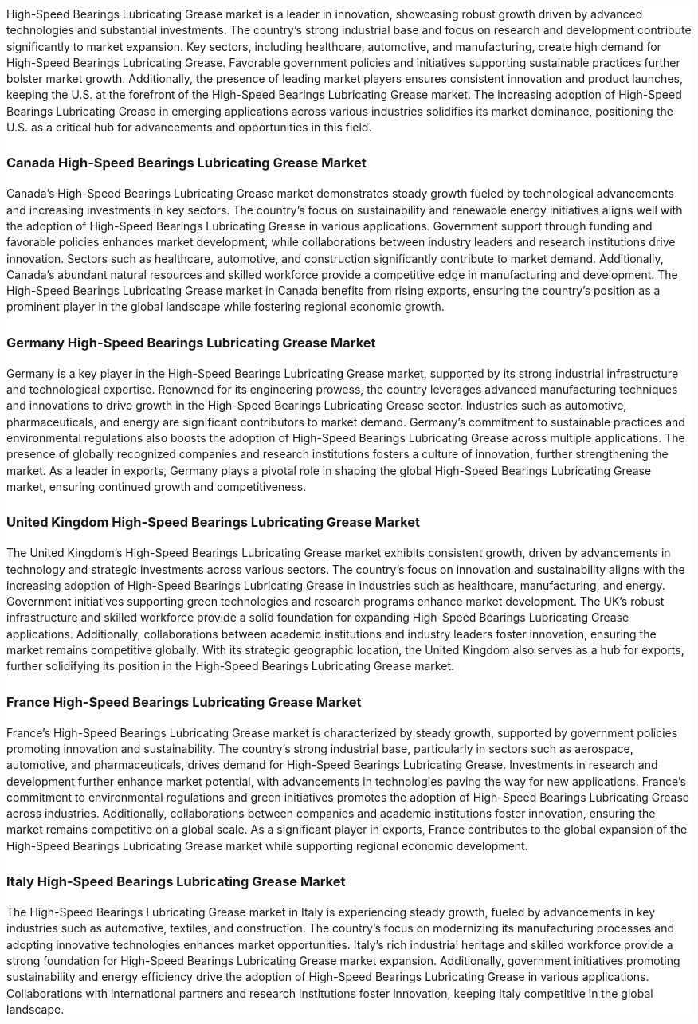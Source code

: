 High-Speed Bearings Lubricating Grease market is a leader in innovation, showcasing robust growth driven by advanced technologies and substantial investments. The country&rsquo;s strong industrial base and focus on research and development contribute significantly to market expansion. Key sectors, including healthcare, automotive, and manufacturing, create high demand for High-Speed Bearings Lubricating Grease. Favorable government policies and initiatives supporting sustainable practices further bolster market growth. Additionally, the presence of leading market players ensures consistent innovation and product launches, keeping the U.S. at the forefront of the High-Speed Bearings Lubricating Grease market. The increasing adoption of High-Speed Bearings Lubricating Grease in emerging applications across various industries solidifies its market dominance, positioning the U.S. as a critical hub for advancements and opportunities in this field.</p><h3>Canada High-Speed Bearings Lubricating Grease Market</h3><p>Canada&rsquo;s High-Speed Bearings Lubricating Grease market demonstrates steady growth fueled by technological advancements and increasing investments in key sectors. The country&rsquo;s focus on sustainability and renewable energy initiatives aligns well with the adoption of High-Speed Bearings Lubricating Grease in various applications. Government support through funding and favorable policies enhances market development, while collaborations between industry leaders and research institutions drive innovation. Sectors such as healthcare, automotive, and construction significantly contribute to market demand. Additionally, Canada&rsquo;s abundant natural resources and skilled workforce provide a competitive edge in manufacturing and development. The High-Speed Bearings Lubricating Grease market in Canada benefits from rising exports, ensuring the country&rsquo;s position as a prominent player in the global landscape while fostering regional economic growth.</p><h3>Germany High-Speed Bearings Lubricating Grease Market</h3><p>Germany is a key player in the High-Speed Bearings Lubricating Grease market, supported by its strong industrial infrastructure and technological expertise. Renowned for its engineering prowess, the country leverages advanced manufacturing techniques and innovations to drive growth in the High-Speed Bearings Lubricating Grease sector. Industries such as automotive, pharmaceuticals, and energy are significant contributors to market demand. Germany&rsquo;s commitment to sustainable practices and environmental regulations also boosts the adoption of High-Speed Bearings Lubricating Grease across multiple applications. The presence of globally recognized companies and research institutions fosters a culture of innovation, further strengthening the market. As a leader in exports, Germany plays a pivotal role in shaping the global High-Speed Bearings Lubricating Grease market, ensuring continued growth and competitiveness.</p><h3>United Kingdom High-Speed Bearings Lubricating Grease Market</h3><p>The United Kingdom&rsquo;s High-Speed Bearings Lubricating Grease market exhibits consistent growth, driven by advancements in technology and strategic investments across various sectors. The country&rsquo;s focus on innovation and sustainability aligns with the increasing adoption of High-Speed Bearings Lubricating Grease in industries such as healthcare, manufacturing, and energy. Government initiatives supporting green technologies and research programs enhance market development. The UK&rsquo;s robust infrastructure and skilled workforce provide a solid foundation for expanding High-Speed Bearings Lubricating Grease applications. Additionally, collaborations between academic institutions and industry leaders foster innovation, ensuring the market remains competitive globally. With its strategic geographic location, the United Kingdom also serves as a hub for exports, further solidifying its position in the High-Speed Bearings Lubricating Grease market.</p><h3>France High-Speed Bearings Lubricating Grease Market</h3><p>France&rsquo;s High-Speed Bearings Lubricating Grease market is characterized by steady growth, supported by government policies promoting innovation and sustainability. The country&rsquo;s strong industrial base, particularly in sectors such as aerospace, automotive, and pharmaceuticals, drives demand for High-Speed Bearings Lubricating Grease. Investments in research and development further enhance market potential, with advancements in technologies paving the way for new applications. France&rsquo;s commitment to environmental regulations and green initiatives promotes the adoption of High-Speed Bearings Lubricating Grease across industries. Additionally, collaborations between companies and academic institutions foster innovation, ensuring the market remains competitive on a global scale. As a significant player in exports, France contributes to the global expansion of the High-Speed Bearings Lubricating Grease market while supporting regional economic development.</p><h3>Italy High-Speed Bearings Lubricating Grease Market</h3><p>The High-Speed Bearings Lubricating Grease market in Italy is experiencing steady growth, fueled by advancements in key industries such as automotive, textiles, and construction. The country&rsquo;s focus on modernizing its manufacturing processes and adopting innovative technologies enhances market opportunities. Italy&rsquo;s rich industrial heritage and skilled workforce provide a strong foundation for High-Speed Bearings Lubricating Grease market expansion. Additionally, government initiatives promoting sustainability and energy efficiency drive the adoption of High-Speed Bearings Lubricating Grease in various applications. Collaborations with international partners and research institutions foster innovation, keeping Italy competitive in the global landscape.